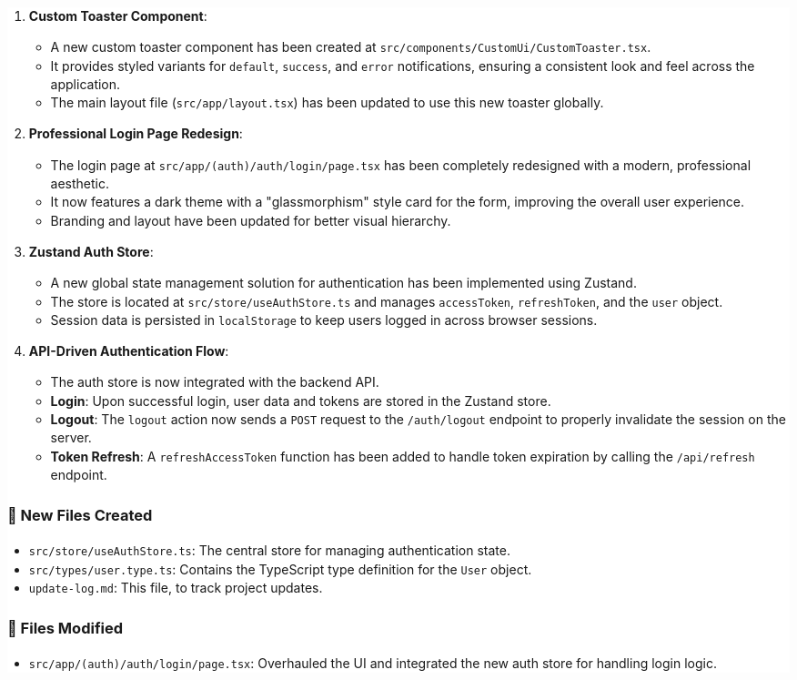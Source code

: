 1.  **Custom Toaster Component**:
    -   A new custom toaster component has been created at `src/components/CustomUi/CustomToaster.tsx`.
    -   It provides styled variants for `default`, `success`, and `error` notifications, ensuring a consistent look and feel across the application.
    -   The main layout file (`src/app/layout.tsx`) has been updated to use this new toaster globally.

1.  **Professional Login Page Redesign**:
    -   The login page at `src/app/(auth)/auth/login/page.tsx` has been completely redesigned with a modern, professional aesthetic.
    -   It now features a dark theme with a "glassmorphism" style card for the form, improving the overall user experience.
    -   Branding and layout have been updated for better visual hierarchy.

2.  **Zustand Auth Store**:
    -   A new global state management solution for authentication has been implemented using Zustand.
    -   The store is located at `src/store/useAuthStore.ts` and manages `accessToken`, `refreshToken`, and the `user` object.
    -   Session data is persisted in `localStorage` to keep users logged in across browser sessions.

3.  **API-Driven Authentication Flow**:
    -   The auth store is now integrated with the backend API.
    -   **Login**: Upon successful login, user data and tokens are stored in the Zustand store.
    -   **Logout**: The `logout` action now sends a `POST` request to the `/auth/logout` endpoint to properly invalidate the session on the server.
    -   **Token Refresh**: A `refreshAccessToken` function has been added to handle token expiration by calling the `/api/refresh` endpoint.

### 📂 New Files Created

-   `src/store/useAuthStore.ts`: The central store for managing authentication state.
-   `src/types/user.type.ts`: Contains the TypeScript type definition for the `User` object.
-   `update-log.md`: This file, to track project updates.

### 🔄 Files Modified

-   `src/app/(auth)/auth/login/page.tsx`: Overhauled the UI and integrated the new auth store for handling login logic.
